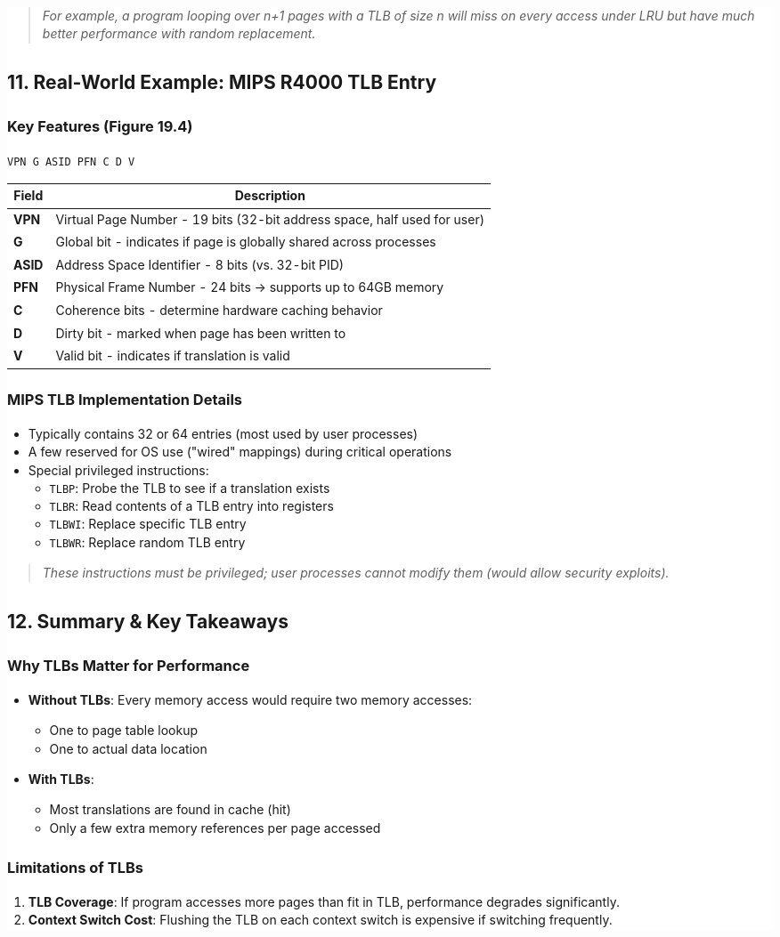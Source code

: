 > *For example, a program looping over n+1 pages with a TLB of size n will miss on every access under LRU but have much better performance with random replacement.*

## 11. Real-World Example: MIPS R4000 TLB Entry

### Key Features (Figure 19.4)
```plaintext
VPN G ASID PFN C D V
```

| Field | Description |
|-------|-------------|
| **VPN** | Virtual Page Number - 19 bits (32-bit address space, half used for user) |
| **G** | Global bit - indicates if page is globally shared across processes |
| **ASID** | Address Space Identifier - 8 bits (vs. 32-bit PID) |
| **PFN** | Physical Frame Number - 24 bits → supports up to 64GB memory |
| **C** | Coherence bits - determine hardware caching behavior |
| **D** | Dirty bit - marked when page has been written to |
| **V** | Valid bit - indicates if translation is valid |

### MIPS TLB Implementation Details
- Typically contains 32 or 64 entries (most used by user processes)
- A few reserved for OS use ("wired" mappings) during critical operations
- Special privileged instructions:
  - `TLBP`: Probe the TLB to see if a translation exists
  - `TLBR`: Read contents of a TLB entry into registers
  - `TLBWI`: Replace specific TLB entry
  - `TLBWR`: Replace random TLB entry

> *These instructions must be privileged; user processes cannot modify them (would allow security exploits).*

## 12. Summary & Key Takeaways

### Why TLBs Matter for Performance
- **Without TLBs**: Every memory access would require two memory accesses:
  - One to page table lookup
  - One to actual data location
  
- **With TLBs**:
  - Most translations are found in cache (hit)
  - Only a few extra memory references per page accessed

### Limitations of TLBs
1. **TLB Coverage**: If program accesses more pages than fit in TLB, performance degrades significantly.
2. **Context Switch Cost**: Flushing the TLB on each context switch is expensive if switching frequently.
